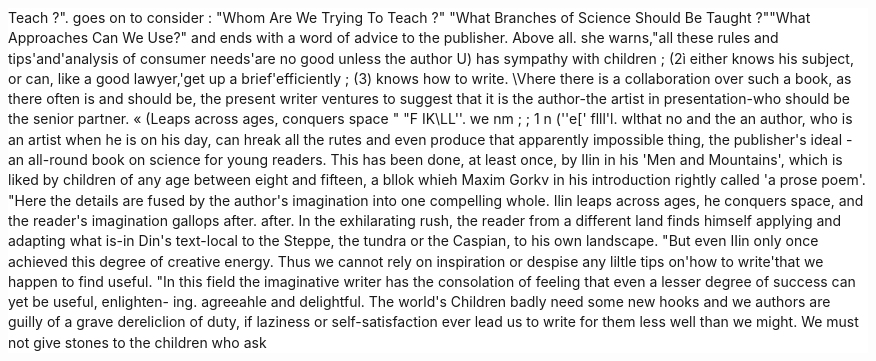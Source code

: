 Teach ?". goes on to consider :
"Whom Are We Trying To Teach ?"
"What Branches of Science Should
Be Taught ?""What Approaches
Can We Use?" and ends with a
word of advice to the publisher.
Above all. she warns,"all these
rules and tips'and'analysis of
consumer needs'are no good unless
the author U) has sympathy with
children ; (2ì either knows his
subject, or can, like a good lawyer,'get up a brief'efficiently ; (3) knows
how to write. \Vhere there is a
collaboration over such a book, as
there often is and should be, the
present writer ventures to suggest
that it is the author-the artist
in presentation-who should be
the senior partner.
« (Leaps across ages,
conquers space "
"F IK\LL'\'. we nm ; ; 1 n ('\'e[' flll'l. wlthat no  and the  an author,
who is an artist when he is
on his day, can hreak all the rutes
and even produce that apparently
impossible thing, the publisher's
ideal - an all-round book on
science for young readers. This
has been done, at least once, by
Ilin in his 'Men and Mountains',
which is liked by children of any
age between eight and fifteen, a
bllok whieh Maxim Gorkv in his
introduction rightly called 'a prose
poem'.
"Here the details are fused by
the author's imagination into one
compelling whole. Ilin leaps across
ages, he conquers space, and the
reader's imagination gallops after. after.
In the exhilarating rush, the reader
from a different land finds himself
applying and adapting what is-in
Din's text-local to the Steppe,
the tundra or the Caspian, to his
own landscape.
"But even IIin only once achieved
this degree of creative energy.
Thus we cannot rely on inspiration
or despise any liltle tips on'how
to write'that we happen to find
useful.
"In this field the imaginative
writer has the consolation of
feeling that even a lesser degree of
success can yet be useful, enlighten-
ing. agreeahle and delightful. The
world's Children badly need some
new hooks and we authors are
guilly of a grave dereliclion of
duty, if laziness or self-satisfaction
ever lead us to write for them less
well than we might. We must not
give stones to the children who ask